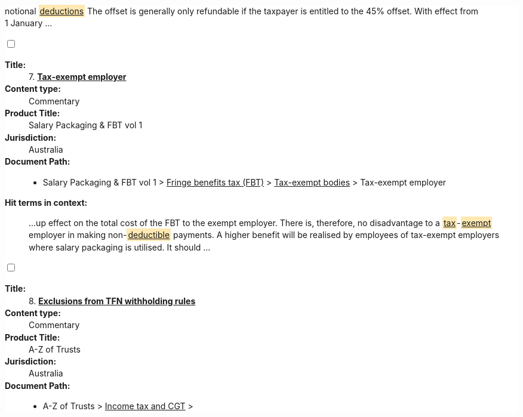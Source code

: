 notional <span style="background-color:#FFE8B2;padding:2px;" class="nhit"><a href="/maf/app/document?&amp;src=search&amp;docguid=I50740fe192b711e29c6197cfe994d8ea&amp;epos=6&amp;snippets=true&amp;srguid=i0ad6290300000149bc01542b9b7531c4&amp;fcwh=true&amp;startChunk=1&amp;endChunk=1&amp;nstid=std-anz-highlight&amp;nsds=AUNZ_CA_DSKTPGDE&amp;isTocNav=true&amp;tocDs=AUNZ_AU_ACCTING_TOC&amp;context=47&amp;extLink=false&amp;anchor=nhit-234" class="documentLink" name="docPosition6" docguid="I50740fe192b711e29c6197cfe994d8ea" id="lnkResultDoc_I50740fe192b711e29c6197cfe994d8ea">deductions</a></span> The offset is generally only refundable if the taxpayer is entitled to the 45% offset. With effect from 1&nbsp;January ...</p></dd></dl></div><div order="7" class="result clearfix"><div class="resultCheckBox"><input value="7" class="documentSelection" type="checkBox"></div><dl class="resultMetadata clearfix"><dt class="titleLabel"><strong>Title:</strong></dt><dd class="titleBody"><span class="docRank">7. </span><strong><a href="/maf/app/document?ao=o.AUNZ_TOC||Iec7746151d273285a1ec7b666b3f21ca&amp;srguid=i0ad6290300000149bc01542b9b7531c4&amp;docguid=Id335ca8f20c911e38f45ebd1ab56cac9&amp;startChunk=1&amp;endChunk=1&amp;epos=7&amp;isTocNav=true&amp;tocDs=AUNZ_AU_ACCTING_TOC" class="documentLink" id="lnkResultDoc_Id335ca8f20c911e38f45ebd1ab56cac9">Tax-exempt employer</a></strong></dd><dt class="itemLabel"><strong>Content type: </strong></dt><dd class="contentTypeBody">Commentary</dd><dt class="itemLabel"><strong>Product Title:</strong></dt><dd class="productTitleBody">Salary Packaging &amp; FBT vol 1</dd><dt class="itemLabel"><strong>Jurisdiction: </strong></dt><dd class="jurisdictionBody">Australia </dd><dt class="itemLabel"><strong>Document Path: </strong></dt><dd class="documentPathBody"><ul class="path.block"><li>Salary Packaging &amp; FBT vol 1 &gt; <a href="/maf/app/tocectory?tocguid=AUNZ_AU_ACCTING_TOC||Ib18b7ae44bdd11e28e86d4295b0ab413" id="lnkResultPath_AUNZ_AU_ACCTING_TOC||Ib18b7ae44bdd11e28e86d4295b0ab413">Fringe benefits tax (FBT)</a> &gt; <a href="/maf/app/tocectory?tocguid=AUNZ_AU_ACCTING_TOC||I25dc3dc792b611e29c6197cfe994d8ea" id="lnkResultPath_AUNZ_AU_ACCTING_TOC||I25dc3dc792b611e29c6197cfe994d8ea">Tax-exempt bodies</a> &gt; Tax-exempt employer</li></ul></dd><dt class="itemLabel" style="display: block;"><strong>Hit terms in context:&nbsp;</strong></dt><dd class="hitTermsInContextBody" style="display: block;"><p class="snippet">...up effect on the total cost of the FBT to the exempt employer. There is, therefore, no disadvantage to a <span style="background-color:#FFE8B2;padding:2px;" class="nhit"><a href="/maf/app/document?&amp;src=search&amp;docguid=Id335ca8f20c911e38f45ebd1ab56cac9&amp;epos=7&amp;snippets=true&amp;srguid=i0ad6290300000149bc01542b9b7531c4&amp;fcwh=true&amp;startChunk=1&amp;endChunk=1&amp;nstid=std-anz-highlight&amp;nsds=AUNZ_CA_SALFBT&amp;isTocNav=true&amp;tocDs=AUNZ_AU_ACCTING_TOC&amp;context=47&amp;extLink=false&amp;anchor=nhit-136" class="documentLink" name="docPosition7" docguid="Id335ca8f20c911e38f45ebd1ab56cac9" id="lnkResultDoc_Id335ca8f20c911e38f45ebd1ab56cac9">tax</a></span>-<span style="background-color:#FFE8B2;padding:2px;" class="nhit"><a href="/maf/app/document?&amp;src=search&amp;docguid=Id335ca8f20c911e38f45ebd1ab56cac9&amp;epos=7&amp;snippets=true&amp;srguid=i0ad6290300000149bc01542b9b7531c4&amp;fcwh=true&amp;startChunk=1&amp;endChunk=1&amp;nstid=std-anz-highlight&amp;nsds=AUNZ_CA_SALFBT&amp;isTocNav=true&amp;tocDs=AUNZ_AU_ACCTING_TOC&amp;context=47&amp;extLink=false&amp;anchor=nhit-137" class="documentLink" name="docPosition7" docguid="Id335ca8f20c911e38f45ebd1ab56cac9" id="lnkResultDoc_Id335ca8f20c911e38f45ebd1ab56cac9">exempt</a></span> employer in making non-<span style="background-color:#FFE8B2;padding:2px;" class="nhit"><a href="/maf/app/document?&amp;src=search&amp;docguid=Id335ca8f20c911e38f45ebd1ab56cac9&amp;epos=7&amp;snippets=true&amp;srguid=i0ad6290300000149bc01542b9b7531c4&amp;fcwh=true&amp;startChunk=1&amp;endChunk=1&amp;nstid=std-anz-highlight&amp;nsds=AUNZ_CA_SALFBT&amp;isTocNav=true&amp;tocDs=AUNZ_AU_ACCTING_TOC&amp;context=47&amp;extLink=false&amp;anchor=nhit-142" class="documentLink" name="docPosition7" docguid="Id335ca8f20c911e38f45ebd1ab56cac9" id="lnkResultDoc_Id335ca8f20c911e38f45ebd1ab56cac9">deductible</a></span> payments. A higher benefit will be realised by employees of tax-exempt employers where salary packaging is utilised. It should ...</p></dd></dl></div><div order="8" class="result clearfix"><div class="resultCheckBox"><input value="8" class="documentSelection" type="checkBox"></div><dl class="resultMetadata clearfix"><dt class="titleLabel"><strong>Title:</strong></dt><dd class="titleBody"><span class="docRank">8. </span><strong><a href="/maf/app/document?ao=o.AUNZ_TOC||Iec7746151d273285a1ec7b666b3f21ca&amp;srguid=i0ad6290300000149bc01542b9b7531c4&amp;docguid=Ia0b876f01c4d11e38f45ebd1ab56cac9&amp;startChunk=1&amp;endChunk=1&amp;epos=8&amp;isTocNav=true&amp;tocDs=AUNZ_AU_ACCTING_TOC" class="documentLink" id="lnkResultDoc_Ia0b876f01c4d11e38f45ebd1ab56cac9">Exclusions from TFN withholding rules</a></strong></dd><dt class="itemLabel"><strong>Content type: </strong></dt><dd class="contentTypeBody">Commentary</dd><dt class="itemLabel"><strong>Product Title:</strong></dt><dd class="productTitleBody">A-Z of Trusts</dd><dt class="itemLabel"><strong>Jurisdiction: </strong></dt><dd class="jurisdictionBody">Australia </dd><dt class="itemLabel"><strong>Document Path: </strong></dt><dd class="documentPathBody"><ul class="path.block"><li>A-Z of Trusts &gt; <a href="/maf/app/tocectory?tocguid=AUNZ_AU_ACCTING_TOC||Iaf8830d84bdd11e28e86d4295b0ab413" id="lnkResultPath_AUNZ_AU_ACCTING_TOC||Iaf8830d84bdd11e28e86d4295b0ab413">Income tax and CGT</a> &gt;